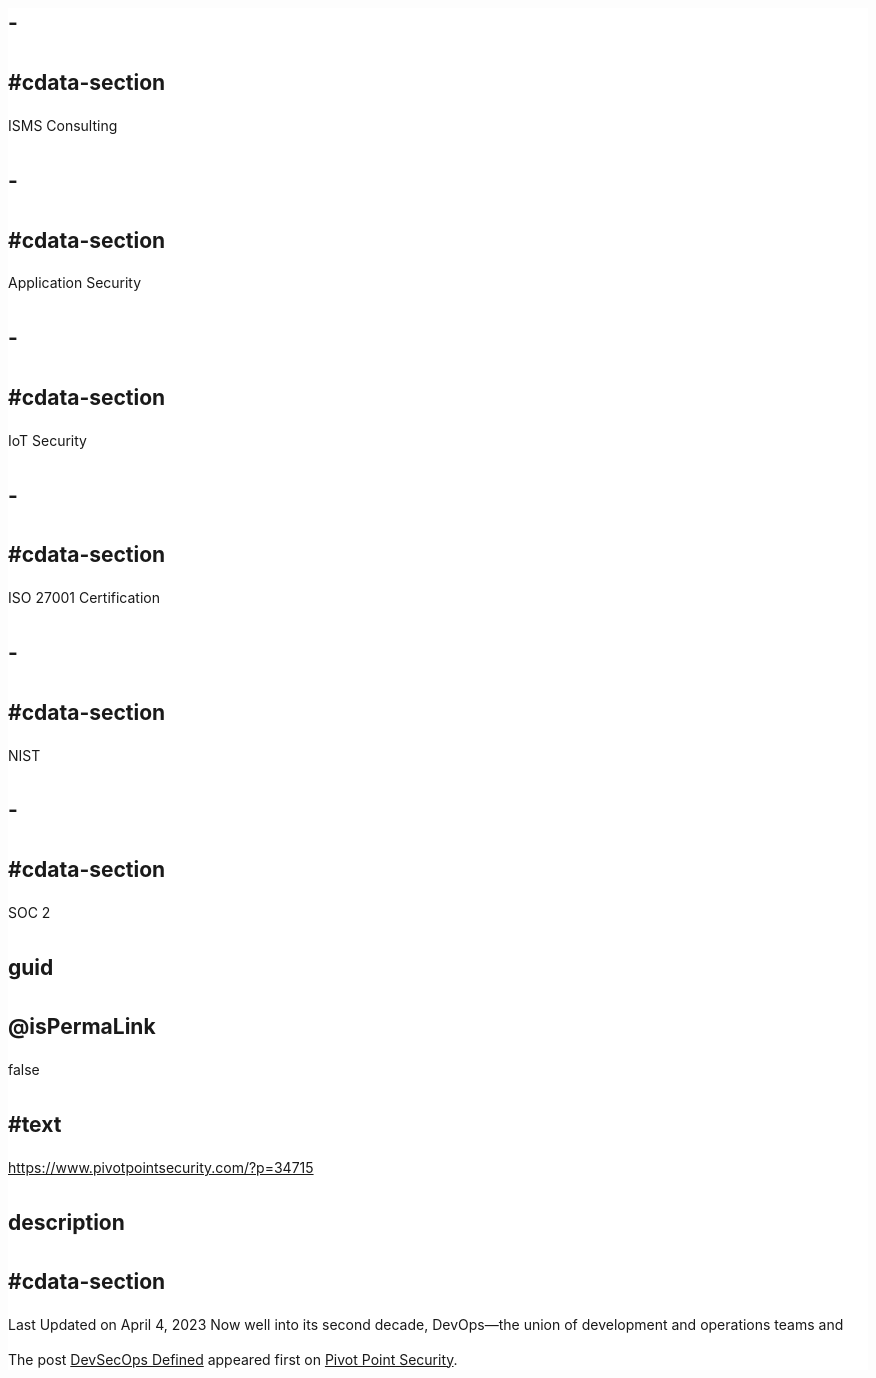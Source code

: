 ## -
## #cdata-section
ISMS Consulting
## -
## #cdata-section
Application Security
## -
## #cdata-section
IoT Security
## -
## #cdata-section
ISO 27001 Certification
## -
## #cdata-section
NIST
## -
## #cdata-section
SOC 2
## guid
## @isPermaLink
false
## #text
https://www.pivotpointsecurity.com/?p=34715
## description
## #cdata-section
<p>Last Updated on April 4, 2023 Now well into its second decade, DevOps—the union of development and operations teams and</p>
<p>The post <a rel="nofollow" href="https://www.pivotpointsecurity.com/devsecops-defined/" data-wpel-link="internal">DevSecOps Defined</a> appeared first on <a rel="nofollow" href="https://www.pivotpointsecurity.com" data-wpel-link="internal">Pivot Point Security</a>.</p>

